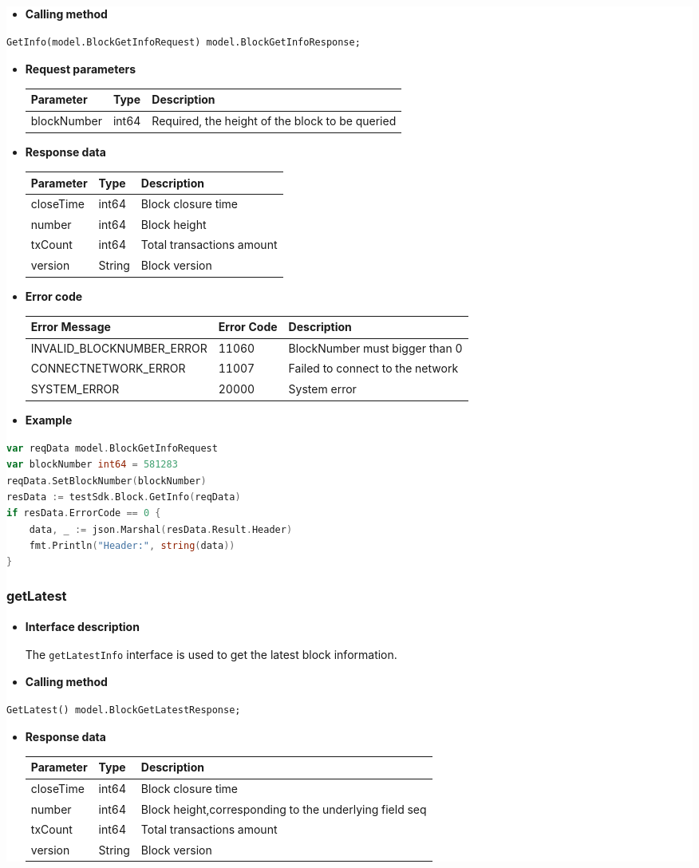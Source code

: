 - **Calling method**

`GetInfo(model.BlockGetInfoRequest) model.BlockGetInfoResponse;`

- **Request parameters**

   Parameter      |     Type     |        Description       
   ----------- | ------------ | ---------------- 
   blockNumber|int64|Required, the height of the block to be queried

- **Response data**

   Parameter      |     Type     |        Description       
   ----------- | ------------ | ---------------- 
   closeTime|int64|Block closure time
   number|int64|Block height
   txCount|int64|Total transactions amount
   version|String|Block version

- **Error code**

   Error Message      |     Error Code     |        Description   
   -----------  | ----------- | -------- 
   INVALID_BLOCKNUMBER_ERROR|11060|BlockNumber must bigger than 0
   CONNECTNETWORK_ERROR|11007|Failed to connect to the network
   SYSTEM_ERROR|20000|System error

- **Example**

```go 
var reqData model.BlockGetInfoRequest
var blockNumber int64 = 581283
reqData.SetBlockNumber(blockNumber)
resData := testSdk.Block.GetInfo(reqData)
if resData.ErrorCode == 0 {
    data, _ := json.Marshal(resData.Result.Header)
    fmt.Println("Header:", string(data))
}
```

### getLatest

- **Interface description**

   The `getLatestInfo` interface is used to get the latest block information.

- **Calling method**

`GetLatest() model.BlockGetLatestResponse;`

- **Response data**

   Parameter      |     Type     |        Description       
   ----------- | ------------ | ---------------- 
   closeTime|int64|Block closure time
   number|int64|Block height,corresponding to the underlying field seq
   txCount|int64|Total transactions amount
   version|String|Block version
